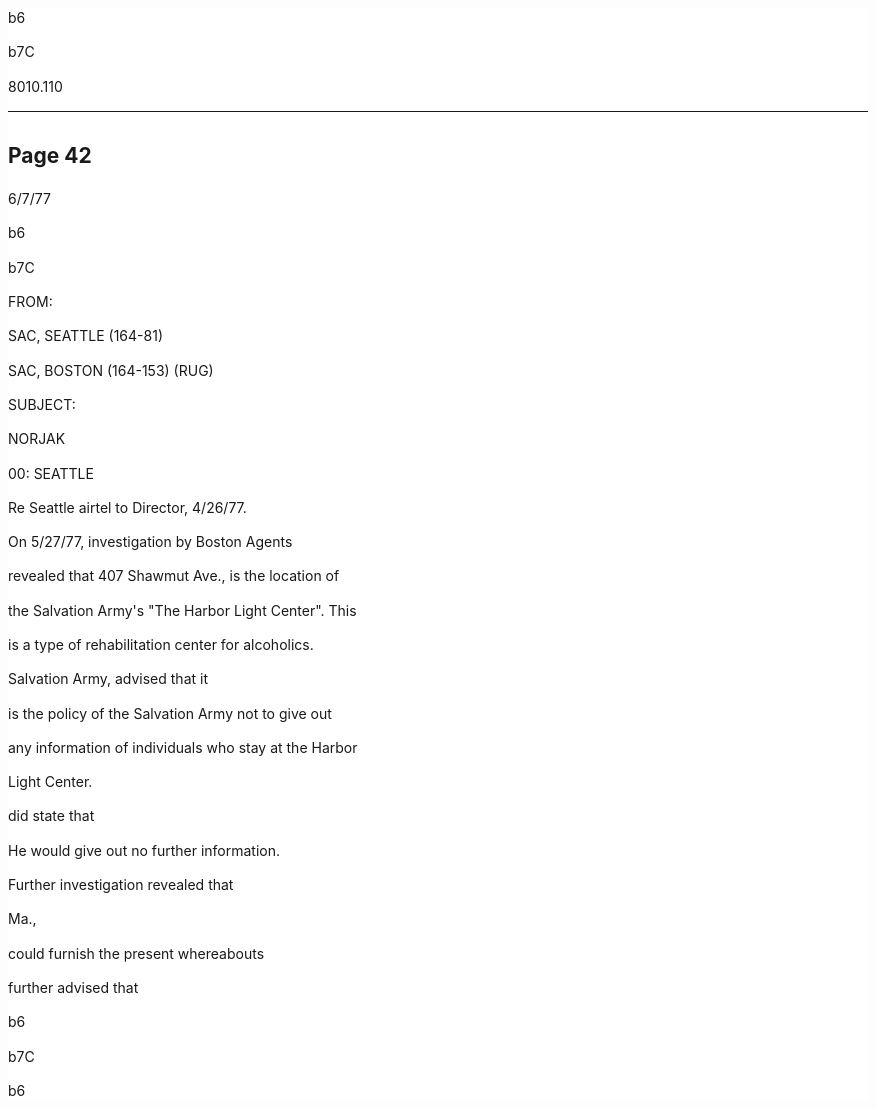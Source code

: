 b6

b7C

8010.110

---

## Page 42

6/7/77

b6

b7C

FROM:

SAC, SEATTLE (164-81)

SAC, BOSTON (164-153) (RUG)

SUBJECT:

NORJAK

00: SEATTLE

Re Seattle airtel to Director, 4/26/77.

On 5/27/77, investigation by Boston Agents

revealed that 407 Shawmut Ave., is the location of

the Salvation Army's "The Harbor Light Center". This

is a type of rehabilitation center for alcoholics.

Salvation Army, advised that it

is the policy of the Salvation Army not to give out

any information of individuals who stay at the Harbor

Light Center.

did state that

He would give out no further information.

Further investigation revealed that

Ma.,

could furnish the present whereabouts

further advised that

b6

b7C

b6
